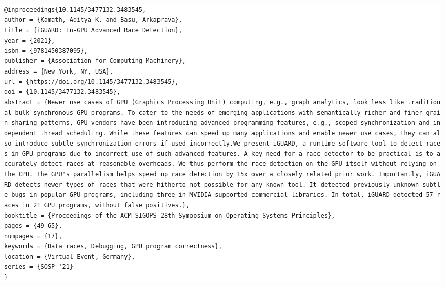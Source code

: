 <a name="iguard"></a>
```
@inproceedings{10.1145/3477132.3483545,
author = {Kamath, Aditya K. and Basu, Arkaprava},
title = {iGUARD: In-GPU Advanced Race Detection},
year = {2021},
isbn = {9781450387095},
publisher = {Association for Computing Machinery},
address = {New York, NY, USA},
url = {https://doi.org/10.1145/3477132.3483545},
doi = {10.1145/3477132.3483545},
abstract = {Newer use cases of GPU (Graphics Processing Unit) computing, e.g., graph analytics, look less like traditional bulk-synchronous GPU programs. To cater to the needs of emerging applications with semantically richer and finer grain sharing patterns, GPU vendors have been introducing advanced programming features, e.g., scoped synchronization and independent thread scheduling. While these features can speed up many applications and enable newer use cases, they can also introduce subtle synchronization errors if used incorrectly.We present iGUARD, a runtime software tool to detect races in GPU programs due to incorrect use of such advanced features. A key need for a race detector to be practical is to accurately detect races at reasonable overheads. We thus perform the race detection on the GPU itself without relying on the CPU. The GPU's parallelism helps speed up race detection by 15x over a closely related prior work. Importantly, iGUARD detects newer types of races that were hitherto not possible for any known tool. It detected previously unknown subtle bugs in popular GPU programs, including three in NVIDIA supported commercial libraries. In total, iGUARD detected 57 races in 21 GPU programs, without false positives.},
booktitle = {Proceedings of the ACM SIGOPS 28th Symposium on Operating Systems Principles},
pages = {49–65},
numpages = {17},
keywords = {Data races, Debugging, GPU program correctness},
location = {Virtual Event, Germany},
series = {SOSP '21}
}
```